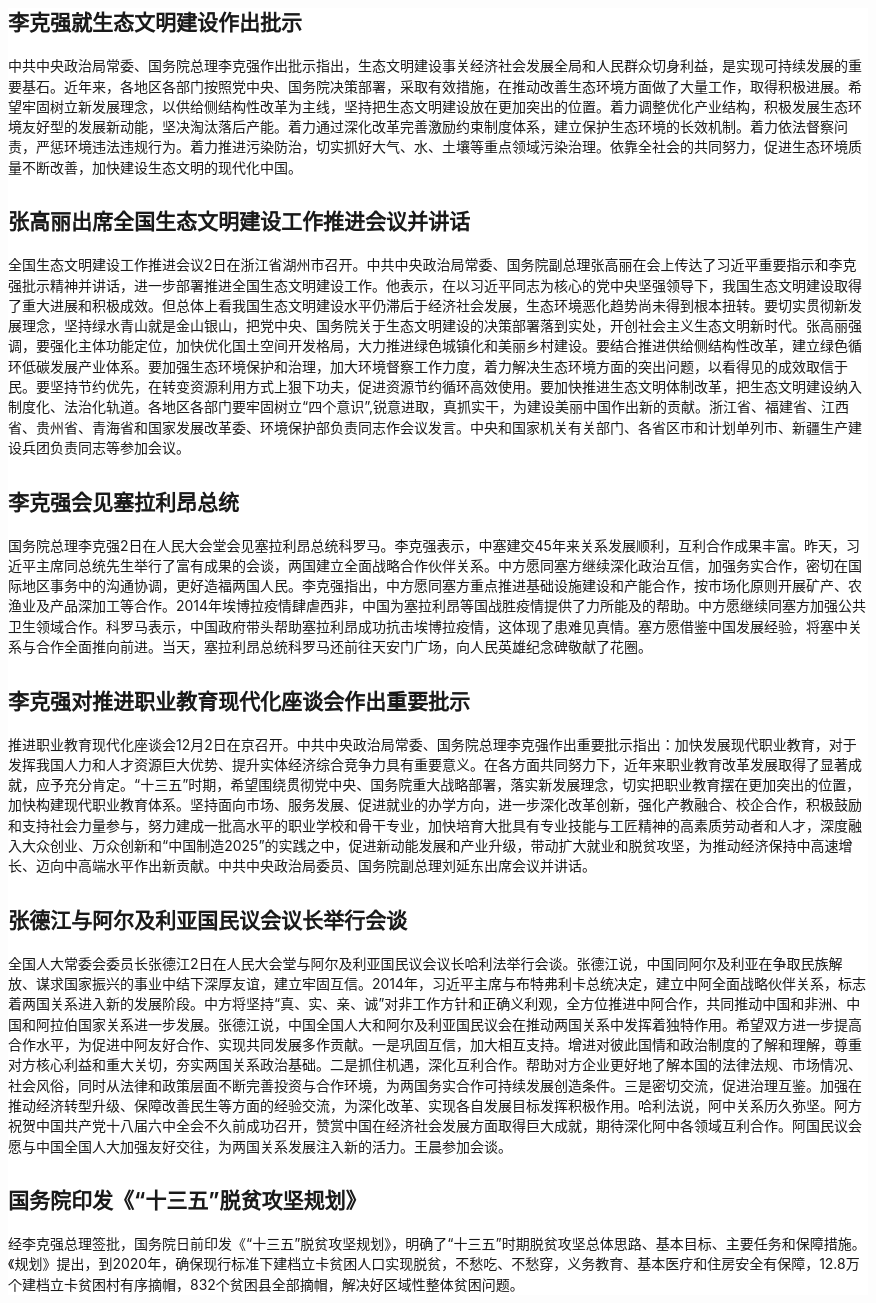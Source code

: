 
## 李克强就生态文明建设作出批示


中共中央政治局常委、国务院总理李克强作出批示指出，生态文明建设事关经济社会发展全局和人民群众切身利益，是实现可持续发展的重要基石。近年来，各地区各部门按照党中央、国务院决策部署，采取有效措施，在推动改善生态环境方面做了大量工作，取得积极进展。希望牢固树立新发展理念，以供给侧结构性改革为主线，坚持把生态文明建设放在更加突出的位置。着力调整优化产业结构，积极发展生态环境友好型的发展新动能，坚决淘汰落后产能。着力通过深化改革完善激励约束制度体系，建立保护生态环境的长效机制。着力依法督察问责，严惩环境违法违规行为。着力推进污染防治，切实抓好大气、水、土壤等重点领域污染治理。依靠全社会的共同努力，促进生态环境质量不断改善，加快建设生态文明的现代化中国。


## 张高丽出席全国生态文明建设工作推进会议并讲话


全国生态文明建设工作推进会议2日在浙江省湖州市召开。中共中央政治局常委、国务院副总理张高丽在会上传达了习近平重要指示和李克强批示精神并讲话，进一步部署推进全国生态文明建设工作。他表示，在以习近平同志为核心的党中央坚强领导下，我国生态文明建设取得了重大进展和积极成效。但总体上看我国生态文明建设水平仍滞后于经济社会发展，生态环境恶化趋势尚未得到根本扭转。要切实贯彻新发展理念，坚持绿水青山就是金山银山，把党中央、国务院关于生态文明建设的决策部署落到实处，开创社会主义生态文明新时代。张高丽强调，要强化主体功能定位，加快优化国土空间开发格局，大力推进绿色城镇化和美丽乡村建设。要结合推进供给侧结构性改革，建立绿色循环低碳发展产业体系。要加强生态环境保护和治理，加大环境督察工作力度，着力解决生态环境方面的突出问题，以看得见的成效取信于民。要坚持节约优先，在转变资源利用方式上狠下功夫，促进资源节约循环高效使用。要加快推进生态文明体制改革，把生态文明建设纳入制度化、法治化轨道。各地区各部门要牢固树立“四个意识”,锐意进取，真抓实干，为建设美丽中国作出新的贡献。浙江省、福建省、江西省、贵州省、青海省和国家发展改革委、环境保护部负责同志作会议发言。中央和国家机关有关部门、各省区市和计划单列市、新疆生产建设兵团负责同志等参加会议。


## 李克强会见塞拉利昂总统


国务院总理李克强2日在人民大会堂会见塞拉利昂总统科罗马。李克强表示，中塞建交45年来关系发展顺利，互利合作成果丰富。昨天，习近平主席同总统先生举行了富有成果的会谈，两国建立全面战略合作伙伴关系。中方愿同塞方继续深化政治互信，加强务实合作，密切在国际地区事务中的沟通协调，更好造福两国人民。李克强指出，中方愿同塞方重点推进基础设施建设和产能合作，按市场化原则开展矿产、农渔业及产品深加工等合作。2014年埃博拉疫情肆虐西非，中国为塞拉利昂等国战胜疫情提供了力所能及的帮助。中方愿继续同塞方加强公共卫生领域合作。科罗马表示，中国政府带头帮助塞拉利昂成功抗击埃博拉疫情，这体现了患难见真情。塞方愿借鉴中国发展经验，将塞中关系与合作全面推向前进。当天，塞拉利昂总统科罗马还前往天安门广场，向人民英雄纪念碑敬献了花圈。


## 李克强对推进职业教育现代化座谈会作出重要批示


推进职业教育现代化座谈会12月2日在京召开。中共中央政治局常委、国务院总理李克强作出重要批示指出：加快发展现代职业教育，对于发挥我国人力和人才资源巨大优势、提升实体经济综合竞争力具有重要意义。在各方面共同努力下，近年来职业教育改革发展取得了显著成就，应予充分肯定。“十三五”时期，希望围绕贯彻党中央、国务院重大战略部署，落实新发展理念，切实把职业教育摆在更加突出的位置，加快构建现代职业教育体系。坚持面向市场、服务发展、促进就业的办学方向，进一步深化改革创新，强化产教融合、校企合作，积极鼓励和支持社会力量参与，努力建成一批高水平的职业学校和骨干专业，加快培育大批具有专业技能与工匠精神的高素质劳动者和人才，深度融入大众创业、万众创新和“中国制造2025”的实践之中，促进新动能发展和产业升级，带动扩大就业和脱贫攻坚，为推动经济保持中高速增长、迈向中高端水平作出新贡献。中共中央政治局委员、国务院副总理刘延东出席会议并讲话。


## 张德江与阿尔及利亚国民议会议长举行会谈


全国人大常委会委员长张德江2日在人民大会堂与阿尔及利亚国民议会议长哈利法举行会谈。张德江说，中国同阿尔及利亚在争取民族解放、谋求国家振兴的事业中结下深厚友谊，建立牢固互信。2014年，习近平主席与布特弗利卡总统决定，建立中阿全面战略伙伴关系，标志着两国关系进入新的发展阶段。中方将坚持“真、实、亲、诚”对非工作方针和正确义利观，全方位推进中阿合作，共同推动中国和非洲、中国和阿拉伯国家关系进一步发展。张德江说，中国全国人大和阿尔及利亚国民议会在推动两国关系中发挥着独特作用。希望双方进一步提高合作水平，为促进中阿友好合作、实现共同发展多作贡献。一是巩固互信，加大相互支持。增进对彼此国情和政治制度的了解和理解，尊重对方核心利益和重大关切，夯实两国关系政治基础。二是抓住机遇，深化互利合作。帮助对方企业更好地了解本国的法律法规、市场情况、社会风俗，同时从法律和政策层面不断完善投资与合作环境，为两国务实合作可持续发展创造条件。三是密切交流，促进治理互鉴。加强在推动经济转型升级、保障改善民生等方面的经验交流，为深化改革、实现各自发展目标发挥积极作用。哈利法说，阿中关系历久弥坚。阿方祝贺中国共产党十八届六中全会不久前成功召开，赞赏中国在经济社会发展方面取得巨大成就，期待深化阿中各领域互利合作。阿国民议会愿与中国全国人大加强友好交往，为两国关系发展注入新的活力。王晨参加会谈。


## 国务院印发《“十三五”脱贫攻坚规划》


经李克强总理签批，国务院日前印发《“十三五”脱贫攻坚规划》，明确了“十三五”时期脱贫攻坚总体思路、基本目标、主要任务和保障措施。《规划》提出，到2020年，确保现行标准下建档立卡贫困人口实现脱贫，不愁吃、不愁穿，义务教育、基本医疗和住房安全有保障，12.8万个建档立卡贫困村有序摘帽，832个贫困县全部摘帽，解决好区域性整体贫困问题。
